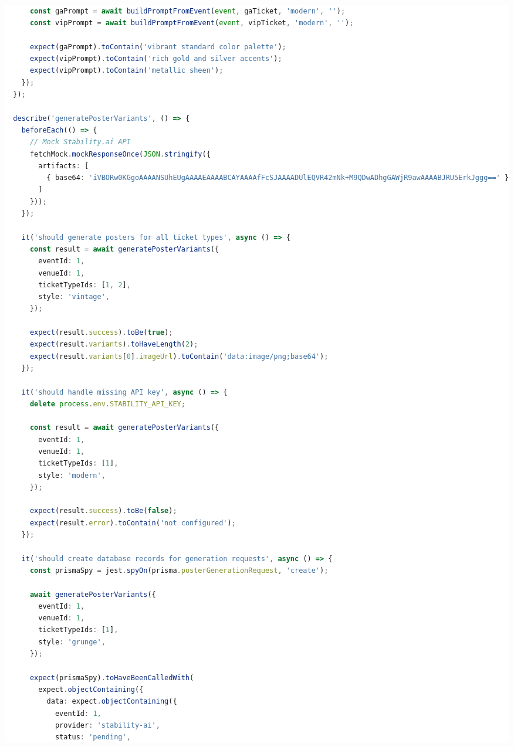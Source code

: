 ```typescript
      const gaPrompt = await buildPromptFromEvent(event, gaTicket, 'modern', '');
      const vipPrompt = await buildPromptFromEvent(event, vipTicket, 'modern', '');

      expect(gaPrompt).toContain('vibrant standard color palette');
      expect(vipPrompt).toContain('rich gold and silver accents');
      expect(vipPrompt).toContain('metallic sheen');
    });
  });

  describe('generatePosterVariants', () => {
    beforeEach(() => {
      // Mock Stability.ai API
      fetchMock.mockResponseOnce(JSON.stringify({
        artifacts: [
          { base64: 'iVBORw0KGgoAAAANSUhEUgAAAAEAAAABCAYAAAAfFcSJAAAADUlEQVR42mNk+M9QDwADhgGAWjR9awAAAABJRU5ErkJggg==' }
        ]
      }));
    });

    it('should generate posters for all ticket types', async () => {
      const result = await generatePosterVariants({
        eventId: 1,
        venueId: 1,
        ticketTypeIds: [1, 2],
        style: 'vintage',
      });

      expect(result.success).toBe(true);
      expect(result.variants).toHaveLength(2);
      expect(result.variants[0].imageUrl).toContain('data:image/png;base64');
    });

    it('should handle missing API key', async () => {
      delete process.env.STABILITY_API_KEY;

      const result = await generatePosterVariants({
        eventId: 1,
        venueId: 1,
        ticketTypeIds: [1],
        style: 'modern',
      });

      expect(result.success).toBe(false);
      expect(result.error).toContain('not configured');
    });

    it('should create database records for generation requests', async () => {
      const prismaSpy = jest.spyOn(prisma.posterGenerationRequest, 'create');

      await generatePosterVariants({
        eventId: 1,
        venueId: 1,
        ticketTypeIds: [1],
        style: 'grunge',
      });

      expect(prismaSpy).toHaveBeenCalledWith(
        expect.objectContaining({
          data: expect.objectContaining({
            eventId: 1,
            provider: 'stability-ai',
            status: 'pending',
```